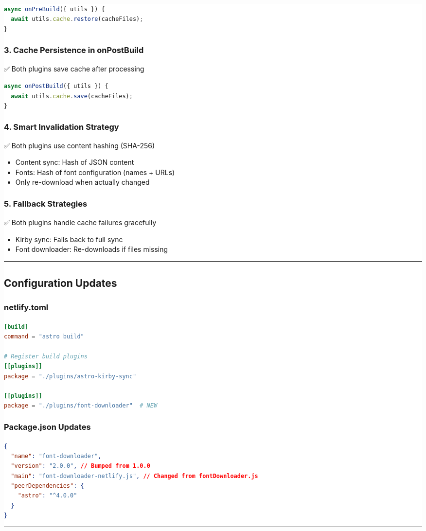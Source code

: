 ```javascript
async onPreBuild({ utils }) {
  await utils.cache.restore(cacheFiles);
}
```

### 3. Cache Persistence in onPostBuild

✅ Both plugins save cache after processing

```javascript
async onPostBuild({ utils }) {
  await utils.cache.save(cacheFiles);
}
```

### 4. Smart Invalidation Strategy

✅ Both plugins use content hashing (SHA-256)

- Content sync: Hash of JSON content
- Fonts: Hash of font configuration (names + URLs)
- Only re-download when actually changed

### 5. Fallback Strategies

✅ Both plugins handle cache failures gracefully

- Kirby sync: Falls back to full sync
- Font downloader: Re-downloads if files missing

---

## Configuration Updates

### netlify.toml

```toml
[build]
command = "astro build"

# Register build plugins
[[plugins]]
package = "./plugins/astro-kirby-sync"

[[plugins]]
package = "./plugins/font-downloader"  # NEW
```

### Package.json Updates

```json
{
  "name": "font-downloader",
  "version": "2.0.0", // Bumped from 1.0.0
  "main": "font-downloader-netlify.js", // Changed from fontDownloader.js
  "peerDependencies": {
    "astro": "^4.0.0"
  }
}
```

---